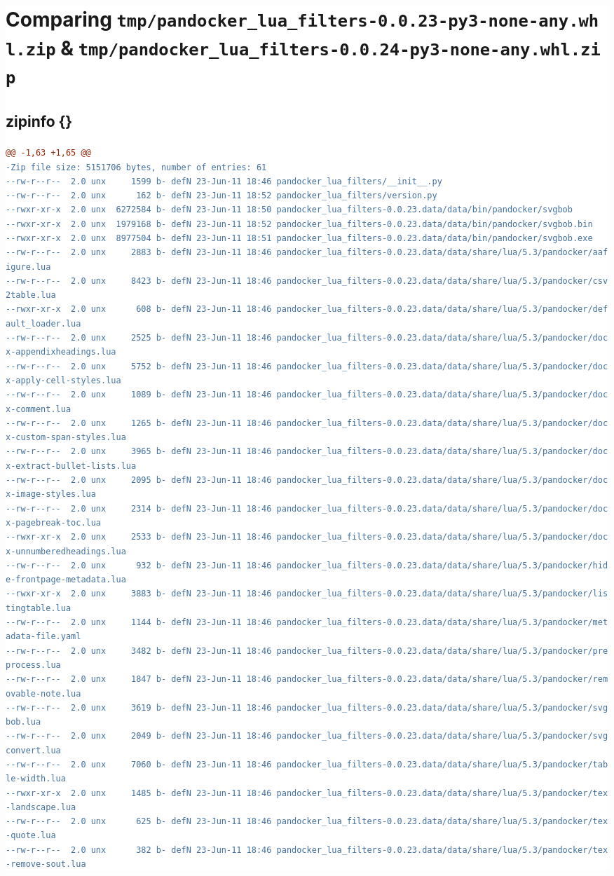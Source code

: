 # Comparing `tmp/pandocker_lua_filters-0.0.23-py3-none-any.whl.zip` & `tmp/pandocker_lua_filters-0.0.24-py3-none-any.whl.zip`

## zipinfo {}

```diff
@@ -1,63 +1,65 @@
-Zip file size: 5151706 bytes, number of entries: 61
--rw-r--r--  2.0 unx     1599 b- defN 23-Jun-11 18:46 pandocker_lua_filters/__init__.py
--rw-r--r--  2.0 unx      162 b- defN 23-Jun-11 18:52 pandocker_lua_filters/version.py
--rwxr-xr-x  2.0 unx  6272584 b- defN 23-Jun-11 18:50 pandocker_lua_filters-0.0.23.data/data/bin/pandocker/svgbob
--rwxr-xr-x  2.0 unx  1979168 b- defN 23-Jun-11 18:52 pandocker_lua_filters-0.0.23.data/data/bin/pandocker/svgbob.bin
--rwxr-xr-x  2.0 unx  8977504 b- defN 23-Jun-11 18:51 pandocker_lua_filters-0.0.23.data/data/bin/pandocker/svgbob.exe
--rw-r--r--  2.0 unx     2883 b- defN 23-Jun-11 18:46 pandocker_lua_filters-0.0.23.data/data/share/lua/5.3/pandocker/aafigure.lua
--rw-r--r--  2.0 unx     8423 b- defN 23-Jun-11 18:46 pandocker_lua_filters-0.0.23.data/data/share/lua/5.3/pandocker/csv2table.lua
--rwxr-xr-x  2.0 unx      608 b- defN 23-Jun-11 18:46 pandocker_lua_filters-0.0.23.data/data/share/lua/5.3/pandocker/default_loader.lua
--rw-r--r--  2.0 unx     2525 b- defN 23-Jun-11 18:46 pandocker_lua_filters-0.0.23.data/data/share/lua/5.3/pandocker/docx-appendixheadings.lua
--rw-r--r--  2.0 unx     5752 b- defN 23-Jun-11 18:46 pandocker_lua_filters-0.0.23.data/data/share/lua/5.3/pandocker/docx-apply-cell-styles.lua
--rw-r--r--  2.0 unx     1089 b- defN 23-Jun-11 18:46 pandocker_lua_filters-0.0.23.data/data/share/lua/5.3/pandocker/docx-comment.lua
--rw-r--r--  2.0 unx     1265 b- defN 23-Jun-11 18:46 pandocker_lua_filters-0.0.23.data/data/share/lua/5.3/pandocker/docx-custom-span-styles.lua
--rw-r--r--  2.0 unx     3965 b- defN 23-Jun-11 18:46 pandocker_lua_filters-0.0.23.data/data/share/lua/5.3/pandocker/docx-extract-bullet-lists.lua
--rw-r--r--  2.0 unx     2095 b- defN 23-Jun-11 18:46 pandocker_lua_filters-0.0.23.data/data/share/lua/5.3/pandocker/docx-image-styles.lua
--rw-r--r--  2.0 unx     2314 b- defN 23-Jun-11 18:46 pandocker_lua_filters-0.0.23.data/data/share/lua/5.3/pandocker/docx-pagebreak-toc.lua
--rwxr-xr-x  2.0 unx     2533 b- defN 23-Jun-11 18:46 pandocker_lua_filters-0.0.23.data/data/share/lua/5.3/pandocker/docx-unnumberedheadings.lua
--rw-r--r--  2.0 unx      932 b- defN 23-Jun-11 18:46 pandocker_lua_filters-0.0.23.data/data/share/lua/5.3/pandocker/hide-frontpage-metadata.lua
--rwxr-xr-x  2.0 unx     3883 b- defN 23-Jun-11 18:46 pandocker_lua_filters-0.0.23.data/data/share/lua/5.3/pandocker/listingtable.lua
--rw-r--r--  2.0 unx     1144 b- defN 23-Jun-11 18:46 pandocker_lua_filters-0.0.23.data/data/share/lua/5.3/pandocker/metadata-file.yaml
--rw-r--r--  2.0 unx     3482 b- defN 23-Jun-11 18:46 pandocker_lua_filters-0.0.23.data/data/share/lua/5.3/pandocker/preprocess.lua
--rw-r--r--  2.0 unx     1847 b- defN 23-Jun-11 18:46 pandocker_lua_filters-0.0.23.data/data/share/lua/5.3/pandocker/removable-note.lua
--rw-r--r--  2.0 unx     3619 b- defN 23-Jun-11 18:46 pandocker_lua_filters-0.0.23.data/data/share/lua/5.3/pandocker/svgbob.lua
--rw-r--r--  2.0 unx     2049 b- defN 23-Jun-11 18:46 pandocker_lua_filters-0.0.23.data/data/share/lua/5.3/pandocker/svgconvert.lua
--rw-r--r--  2.0 unx     7060 b- defN 23-Jun-11 18:46 pandocker_lua_filters-0.0.23.data/data/share/lua/5.3/pandocker/table-width.lua
--rwxr-xr-x  2.0 unx     1485 b- defN 23-Jun-11 18:46 pandocker_lua_filters-0.0.23.data/data/share/lua/5.3/pandocker/tex-landscape.lua
--rw-r--r--  2.0 unx      625 b- defN 23-Jun-11 18:46 pandocker_lua_filters-0.0.23.data/data/share/lua/5.3/pandocker/tex-quote.lua
--rw-r--r--  2.0 unx      382 b- defN 23-Jun-11 18:46 pandocker_lua_filters-0.0.23.data/data/share/lua/5.3/pandocker/tex-remove-sout.lua
```